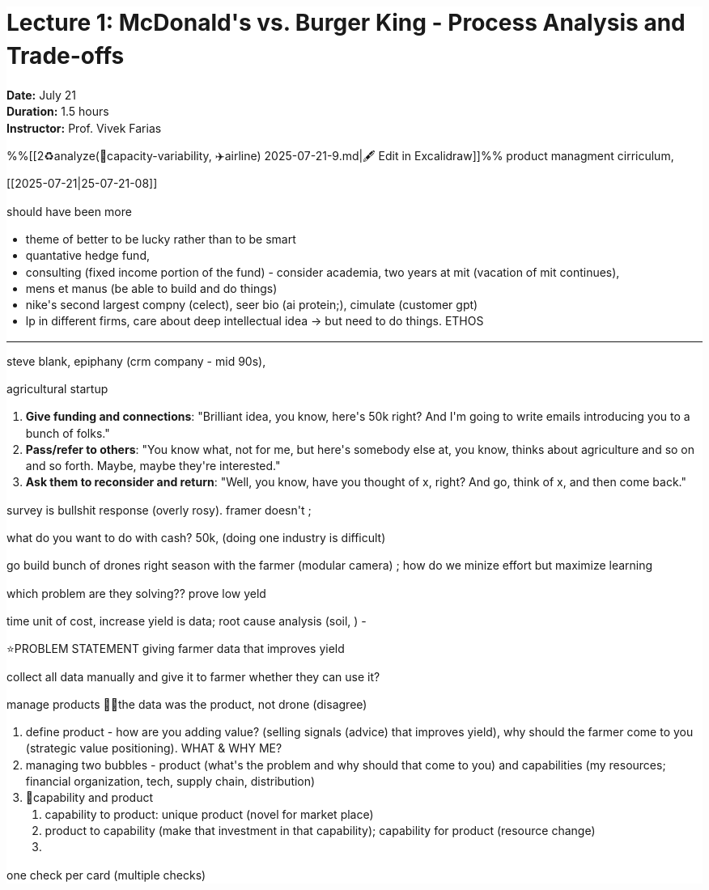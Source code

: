 # Lecture 1: McDonald's vs. Burger King - Process Analysis and Trade-offs

**Date:** July 21  
**Duration:** 1.5 hours  
**Instructor:** Prof. Vivek Farias

%%[[2♻️analyze(🔴capacity-variability, ✈️airline) 2025-07-21-9.md|🖋 Edit in Excalidraw]]%%
product managment cirriculum, 


[[2025-07-21|25-07-21-08]]

should have been more 
- theme of better to be lucky rather than to be smart
- quantative hedge fund, 
- consulting (fixed income portion of the fund) - consider academia, two years at mit (vacation of mit continues), 
- mens et manus (be able to build and do things)
- nike's second largest compny (celect), seer bio (ai protein;), cimulate (customer gpt)
- lp in different firms, care about deep intellectual idea -> but need to do things. ETHOS

---

steve blank, epiphany (crm company - mid 90s), 

agricultural startup 

1. **Give funding and connections**: "Brilliant idea, you know, here's 50k right? And I'm going to write emails introducing you to a bunch of folks."
2. **Pass/refer to others**: "You know what, not for me, but here's somebody else at, you know, thinks about agriculture and so on and so forth. Maybe, maybe they're interested."
3.  **Ask them to reconsider and return**: "Well, you know, have you thought of x, right? And go, think of x, and then come back."

survey is bullshit response (overly rosy). framer doesn't ;

what do you want to do with cash? 50k, (doing one industry is difficult)

go build bunch of drones 
right season with the farmer (modular camera) ; how do we minize effort but maximize learning

which problem are they solving?? prove low yeld 

time unit of cost, increase yield is data; root cause analysis (soil, ) - 

⭐️PROBLEM STATEMENT giving farmer data that improves yield

collect all data manually and give it to farmer whether they can use it?

manage products
🙋‍♀️the data was the product, not drone (disagree)
1. define product - how are you adding value? (selling signals (advice) that improves yield), why should the farmer come to you (strategic value positioning). WHAT & WHY ME?
2. managing two bubbles - product (what's the problem and why should that come to you) and capabilities (my resources; financial organization, tech, supply chain, distribution)
3. 🔄capability and product 
	1. capability to product: unique product (novel for market place)
	2. product to capability (make that investment in that capability); capability for product (resource change)
	3. 
one check per card (multiple checks)

